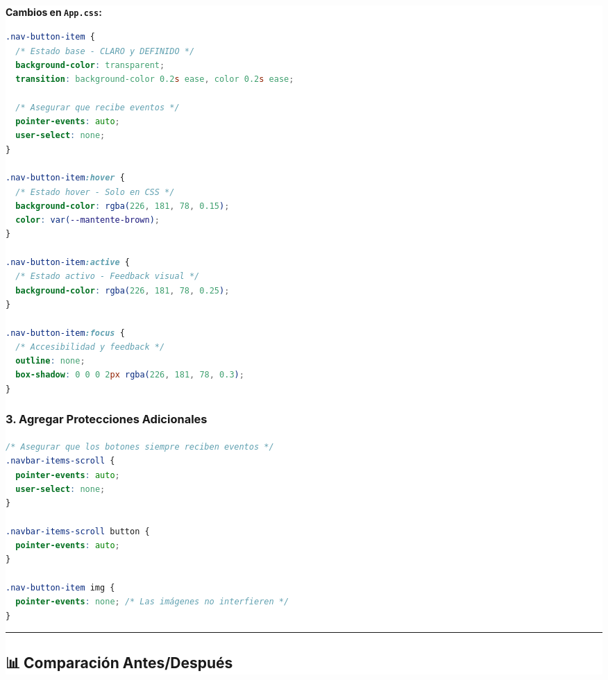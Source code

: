 **Cambios en `App.css`:**

```css
.nav-button-item {
  /* Estado base - CLARO y DEFINIDO */
  background-color: transparent;
  transition: background-color 0.2s ease, color 0.2s ease;
  
  /* Asegurar que recibe eventos */
  pointer-events: auto;
  user-select: none;
}

.nav-button-item:hover {
  /* Estado hover - Solo en CSS */
  background-color: rgba(226, 181, 78, 0.15);
  color: var(--mantente-brown);
}

.nav-button-item:active {
  /* Estado activo - Feedback visual */
  background-color: rgba(226, 181, 78, 0.25);
}

.nav-button-item:focus {
  /* Accesibilidad y feedback */
  outline: none;
  box-shadow: 0 0 0 2px rgba(226, 181, 78, 0.3);
}
```

### 3. **Agregar Protecciones Adicionales**

```css
/* Asegurar que los botones siempre reciben eventos */
.navbar-items-scroll {
  pointer-events: auto;
  user-select: none;
}

.navbar-items-scroll button {
  pointer-events: auto;
}

.nav-button-item img {
  pointer-events: none; /* Las imágenes no interfieren */
}
```

---

## 📊 Comparación Antes/Después
